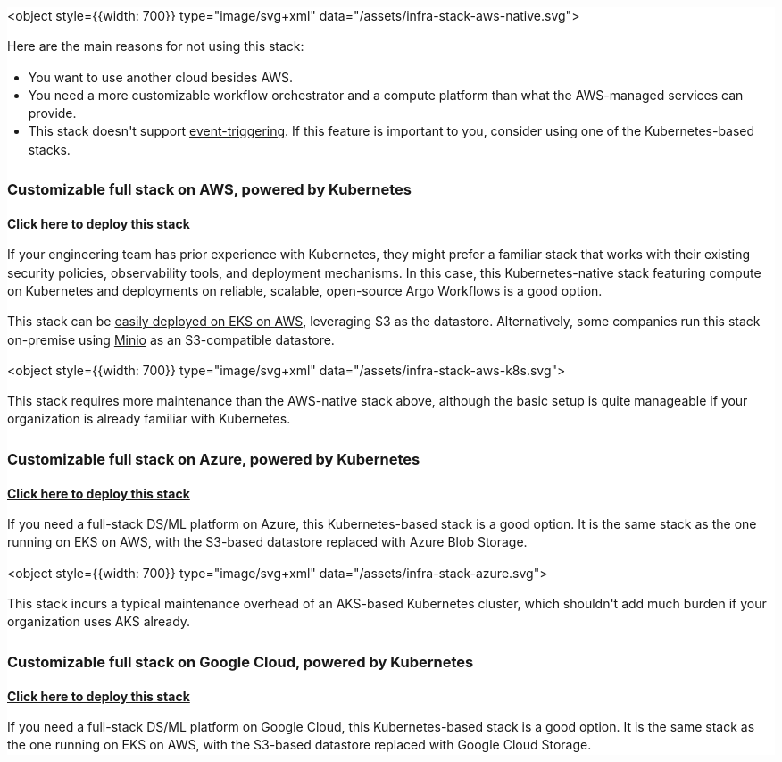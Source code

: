 <object style={{width: 700}} type="image/svg+xml"
data="/assets/infra-stack-aws-native.svg"></object>

Here are the main reasons for not using this stack:

- You want to use another cloud besides AWS.
- You need a more customizable workflow orchestrator and a compute platform than what
  the AWS-managed services can provide.
- This stack doesn't support [event-triggering](/production/event-triggering). If this
  feature is important to you, consider using one of the Kubernetes-based stacks.

### Customizable full stack on AWS, powered by Kubernetes

**[Click here to deploy this
stack](https://outerbounds.com/engineering/deployment/aws-k8s/deployment/)**

If your engineering team has prior experience with Kubernetes, they might prefer a
familiar stack that works with their existing security policies, observability tools,
and deployment mechanisms. In this case, this Kubernetes-native stack featuring compute
on Kubernetes and deployments on reliable, scalable, open-source [Argo
Workflows](https://argoproj.github.io/argo-workflows/) is a good option.

This stack can be [easily deployed on EKS on
AWS](https://outerbounds.com/engineering/deployment/aws-k8s/deployment/), leveraging S3
as the datastore. Alternatively, some companies run this stack on-premise using
[Minio](https://min.io/) as an S3-compatible datastore.

<object style={{width: 700}} type="image/svg+xml"
data="/assets/infra-stack-aws-k8s.svg"></object>

This stack requires more maintenance than the AWS-native stack above, although the basic
setup is quite manageable if your organization is already familiar with Kubernetes.

### Customizable full stack on Azure, powered by Kubernetes

**[Click here to deploy this
stack](https://outerbounds.com/engineering/deployment/azure-k8s/deployment/)**

If you need a full-stack DS/ML platform on Azure, this Kubernetes-based stack is a good
option. It is the same stack as the one running on EKS on AWS, with the S3-based
datastore replaced with Azure Blob Storage.

<object style={{width: 700}} type="image/svg+xml"
data="/assets/infra-stack-azure.svg"></object>

This stack incurs a typical maintenance overhead of an AKS-based Kubernetes cluster,
which shouldn't add much burden if your organization uses AKS already.

### Customizable full stack on Google Cloud, powered by Kubernetes

**[Click here to deploy this
stack](https://outerbounds.com/engineering/deployment/gcp-k8s/deployment/)**

If you need a full-stack DS/ML platform on Google Cloud, this Kubernetes-based stack is
a good option. It is the same stack as the one running on EKS on AWS, with the S3-based
datastore replaced with Google Cloud Storage.
